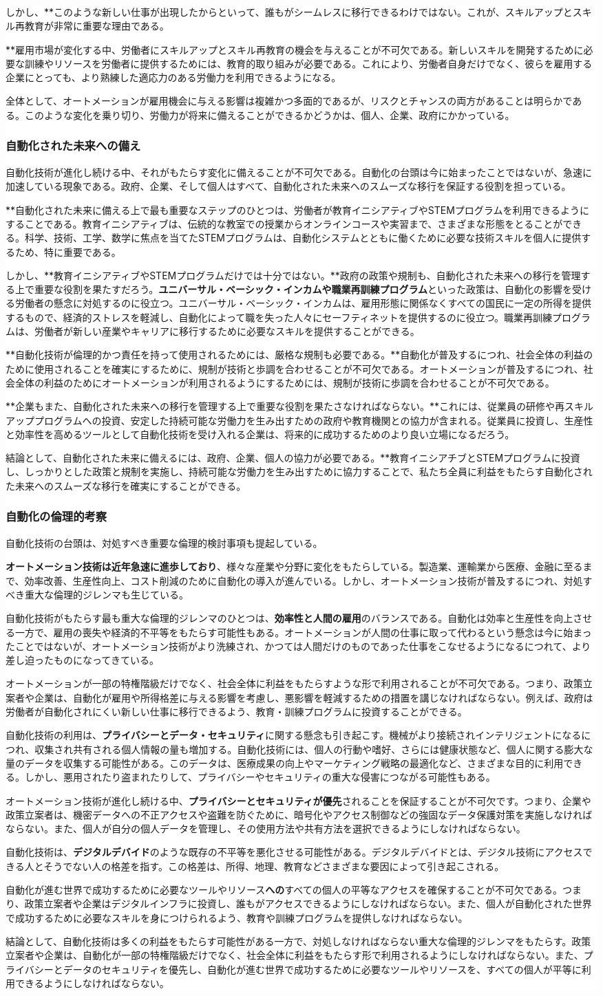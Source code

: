 しかし、**このような新しい仕事が出現したからといって、誰もがシームレスに移行できるわけではない。これが、スキルアップとスキル再教育が非常に重要な理由である。

**雇用市場が変化する中、労働者にスキルアップとスキル再教育の機会を与えることが不可欠である。新しいスキルを開発するために必要な訓練やリソースを労働者に提供するためには、教育的取り組みが必要である。これにより、労働者自身だけでなく、彼らを雇用する企業にとっても、より熟練した適応力のある労働力を利用できるようになる。

全体として、オートメーションが雇用機会に与える影響は複雑かつ多面的であるが、リスクとチャンスの両方があることは明らかである。このような変化を乗り切り、労働力が将来に備えることができるかどうかは、個人、企業、政府にかかっている。

### 自動化された未来への備え

自動化技術が進化し続ける中、それがもたらす変化に備えることが不可欠である。自動化の台頭は今に始まったことではないが、急速に加速している現象である。政府、企業、そして個人はすべて、自動化された未来へのスムーズな移行を保証する役割を担っている。

**自動化された未来に備える上で最も重要なステップのひとつは、労働者が教育イニシアティブやSTEMプログラムを利用できるようにすることである。教育イニシアティブは、伝統的な教室での授業からオンラインコースや実習まで、さまざまな形態をとることができる。科学、技術、工学、数学に焦点を当てたSTEMプログラムは、自動化システムとともに働くために必要な技術スキルを個人に提供するため、特に重要である。

しかし、**教育イニシアティブやSTEMプログラムだけでは十分ではない。**政府の政策や規制も、自動化された未来への移行を管理する上で重要な役割を果たすだろう。**ユニバーサル・ベーシック・インカムや職業再訓練プログラム**といった政策は、自動化の影響を受ける労働者の懸念に対処するのに役立つ。ユニバーサル・ベーシック・インカムは、雇用形態に関係なくすべての国民に一定の所得を提供するもので、経済的ストレスを軽減し、自動化によって職を失った人々にセーフティネットを提供するのに役立つ。職業再訓練プログラムは、労働者が新しい産業やキャリアに移行するために必要なスキルを提供することができる。

**自動化技術が倫理的かつ責任を持って使用されるためには、厳格な規制も必要である。**自動化が普及するにつれ、社会全体の利益のために使用されることを確実にするために、規制が技術と歩調を合わせることが不可欠である。オートメーションが普及するにつれ、社会全体の利益のためにオートメーションが利用されるようにするためには、規制が技術に歩調を合わせることが不可欠である。

**企業もまた、自動化された未来への移行を管理する上で重要な役割を果たさなければならない。**これには、従業員の研修や再スキルアッププログラムへの投資、安定した持続可能な労働力を生み出すための政府や教育機関との協力が含まれる。従業員に投資し、生産性と効率性を高めるツールとして自動化技術を受け入れる企業は、将来的に成功するためのより良い立場になるだろう。

結論として、自動化された未来に備えるには、政府、企業、個人の協力が必要である。**教育イニシアチブとSTEMプログラムに投資し、しっかりとした政策と規制を実施し、持続可能な労働力を生み出すために協力することで、私たち全員に利益をもたらす自動化された未来へのスムーズな移行を確実にすることができる。

### 自動化の倫理的考察

自動化技術の台頭は、対処すべき重要な倫理的検討事項も提起している。

**オートメーション技術は近年急速に進歩しており**、様々な産業や分野に変化をもたらしている。製造業、運輸業から医療、金融に至るまで、効率改善、生産性向上、コスト削減のために自動化の導入が進んでいる。しかし、オートメーション技術が普及するにつれ、対処すべき重大な倫理的ジレンマも生じている。

自動化技術がもたらす最も重大な倫理的ジレンマのひとつは、**効率性と人間の雇用**のバランスである。自動化は効率と生産性を向上させる一方で、雇用の喪失や経済的不平等をもたらす可能性もある。オートメーションが人間の仕事に取って代わるという懸念は今に始まったことではないが、オートメーション技術がより洗練され、かつては人間だけのものであった仕事をこなせるようになるにつれて、より差し迫ったものになってきている。

オートメーションが一部の特権階級だけでなく、社会全体に利益をもたらすような形で利用されることが不可欠である。つまり、政策立案者や企業は、自動化が雇用や所得格差に与える影響を考慮し、悪影響を軽減するための措置を講じなければならない。例えば、政府は労働者が自動化されにくい新しい仕事に移行できるよう、教育・訓練プログラムに投資することができる。

自動化技術の利用は、**プライバシーとデータ・セキュリティ**に関する懸念も引き起こす。機械がより接続されインテリジェントになるにつれ、収集され共有される個人情報の量も増加する。自動化技術には、個人の行動や嗜好、さらには健康状態など、個人に関する膨大な量のデータを収集する可能性がある。このデータは、医療成果の向上やマーケティング戦略の最適化など、さまざまな目的に利用できる。しかし、悪用されたり盗まれたりして、プライバシーやセキュリティの重大な侵害につながる可能性もある。

オートメーション技術が進化し続ける中、**プライバシーとセキュリティが優先**されることを保証することが不可欠です。つまり、企業や政策立案者は、機密データへの不正アクセスや盗難を防ぐために、暗号化やアクセス制御などの強固なデータ保護対策を実施しなければならない。また、個人が自分の個人データを管理し、その使用方法や共有方法を選択できるようにしなければならない。

自動化技術は、**デジタルデバイド**のような既存の不平等を悪化させる可能性がある。デジタルデバイドとは、デジタル技術にアクセスできる人とそうでない人の格差を指す。この格差は、所得、地理、教育などさまざまな要因によって引き起こされる。

自動化が進む世界で成功するために必要なツールやリソース**への**すべての個人の平等なアクセスを確保することが不可欠である。つまり、政策立案者や企業はデジタルインフラに投資し、誰もがアクセスできるようにしなければならない。また、個人が自動化された世界で成功するために必要なスキルを身につけられるよう、教育や訓練プログラムを提供しなければならない。

結論として、自動化技術は多くの利益をもたらす可能性がある一方で、対処しなければならない重大な倫理的ジレンマをもたらす。政策立案者や企業は、自動化が一部の特権階級だけでなく、社会全体に利益をもたらす形で利用されるようにしなければならない。また、プライバシーとデータのセキュリティを優先し、自動化が進む世界で成功するために必要なツールやリソースを、すべての個人が平等に利用できるようにしなければならない。
